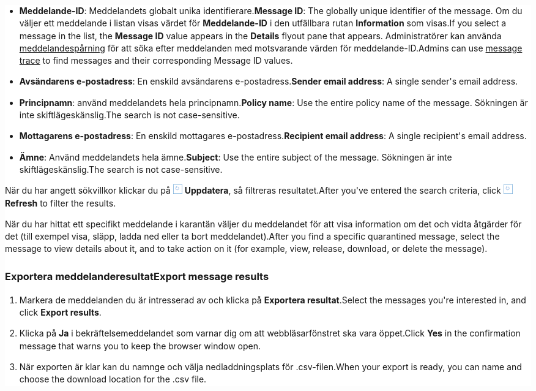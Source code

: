    - <span data-ttu-id="31f70-164">**Meddelande-ID**: Meddelandets globalt unika identifierare.</span><span class="sxs-lookup"><span data-stu-id="31f70-164">**Message ID**: The globally unique identifier of the message.</span></span> <span data-ttu-id="31f70-165">Om du väljer ett meddelande i listan visas värdet för **Meddelande-ID** i den utfällbara rutan **Information** som visas.</span><span class="sxs-lookup"><span data-stu-id="31f70-165">If you select a message in the list, the **Message ID** value appears in the **Details** flyout pane that appears.</span></span> <span data-ttu-id="31f70-166">Administratörer kan använda [meddelandespårning](message-trace-scc.md) för att söka efter meddelanden med motsvarande värden för meddelande-ID.</span><span class="sxs-lookup"><span data-stu-id="31f70-166">Admins can use [message trace](message-trace-scc.md) to find messages and their corresponding Message ID values.</span></span>

   - <span data-ttu-id="31f70-167">**Avsändarens e-postadress**: En enskild avsändarens e-postadress.</span><span class="sxs-lookup"><span data-stu-id="31f70-167">**Sender email address**: A single sender's email address.</span></span>

   - <span data-ttu-id="31f70-168">**Principnamn**: använd meddelandets hela principnamn.</span><span class="sxs-lookup"><span data-stu-id="31f70-168">**Policy name**: Use the entire policy name of the message.</span></span> <span data-ttu-id="31f70-169">Sökningen är inte skiftlägeskänslig.</span><span class="sxs-lookup"><span data-stu-id="31f70-169">The search is not case-sensitive.</span></span>

   - <span data-ttu-id="31f70-170">**Mottagarens e-postadress**: En enskild mottagares e-postadress.</span><span class="sxs-lookup"><span data-stu-id="31f70-170">**Recipient email address**: A single recipient's email address.</span></span>

   - <span data-ttu-id="31f70-171">**Ämne**: Använd meddelandets hela ämne.</span><span class="sxs-lookup"><span data-stu-id="31f70-171">**Subject**: Use the entire subject of the message.</span></span> <span data-ttu-id="31f70-172">Sökningen är inte skiftlägeskänslig.</span><span class="sxs-lookup"><span data-stu-id="31f70-172">The search is not case-sensitive.</span></span>

   <span data-ttu-id="31f70-173">När du har angett sökvillkor klickar du på ![knappen Uppdatera](../../media/scc-quarantine-refresh.png) **Uppdatera**, så filtreras resultatet.</span><span class="sxs-lookup"><span data-stu-id="31f70-173">After you've entered the search criteria, click ![Refresh button](../../media/scc-quarantine-refresh.png) **Refresh** to filter the results.</span></span>

<span data-ttu-id="31f70-174">När du har hittat ett specifikt meddelande i karantän väljer du meddelandet för att visa information om det och vidta åtgärder för det (till exempel visa, släpp, ladda ned eller ta bort meddelandet).</span><span class="sxs-lookup"><span data-stu-id="31f70-174">After you find a specific quarantined message, select the message to view details about it, and to take action on it (for example, view, release, download, or delete the message).</span></span>

### <a name="export-message-results"></a><span data-ttu-id="31f70-175">Exportera meddelanderesultat</span><span class="sxs-lookup"><span data-stu-id="31f70-175">Export message results</span></span>

1. <span data-ttu-id="31f70-176">Markera de meddelanden du är intresserad av och klicka på **Exportera resultat**.</span><span class="sxs-lookup"><span data-stu-id="31f70-176">Select the messages you're interested in, and click **Export results**.</span></span>

2. <span data-ttu-id="31f70-177">Klicka på **Ja** i bekräftelsemeddelandet som varnar dig om att webbläsarfönstret ska vara öppet.</span><span class="sxs-lookup"><span data-stu-id="31f70-177">Click **Yes** in the confirmation message that warns you to keep the browser window open.</span></span>

3. <span data-ttu-id="31f70-178">När exporten är klar kan du namnge och välja nedladdningsplats för .csv-filen.</span><span class="sxs-lookup"><span data-stu-id="31f70-178">When your export is ready, you can name and choose the download location for the .csv file.</span></span>
